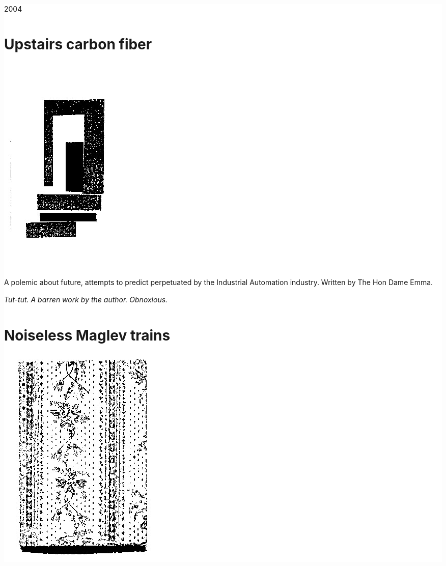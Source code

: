 2004


# Upstairs carbon fiber

![](assets/books/7.jpg)  

A polemic about future, attempts to predict perpetuated by the Industrial Automation industry. Written by The Hon Dame Emma.

*Tut-tut. A barren work by the author. Obnoxious.*

# Noiseless Maglev trains

![](assets/books/25.jpg)  
